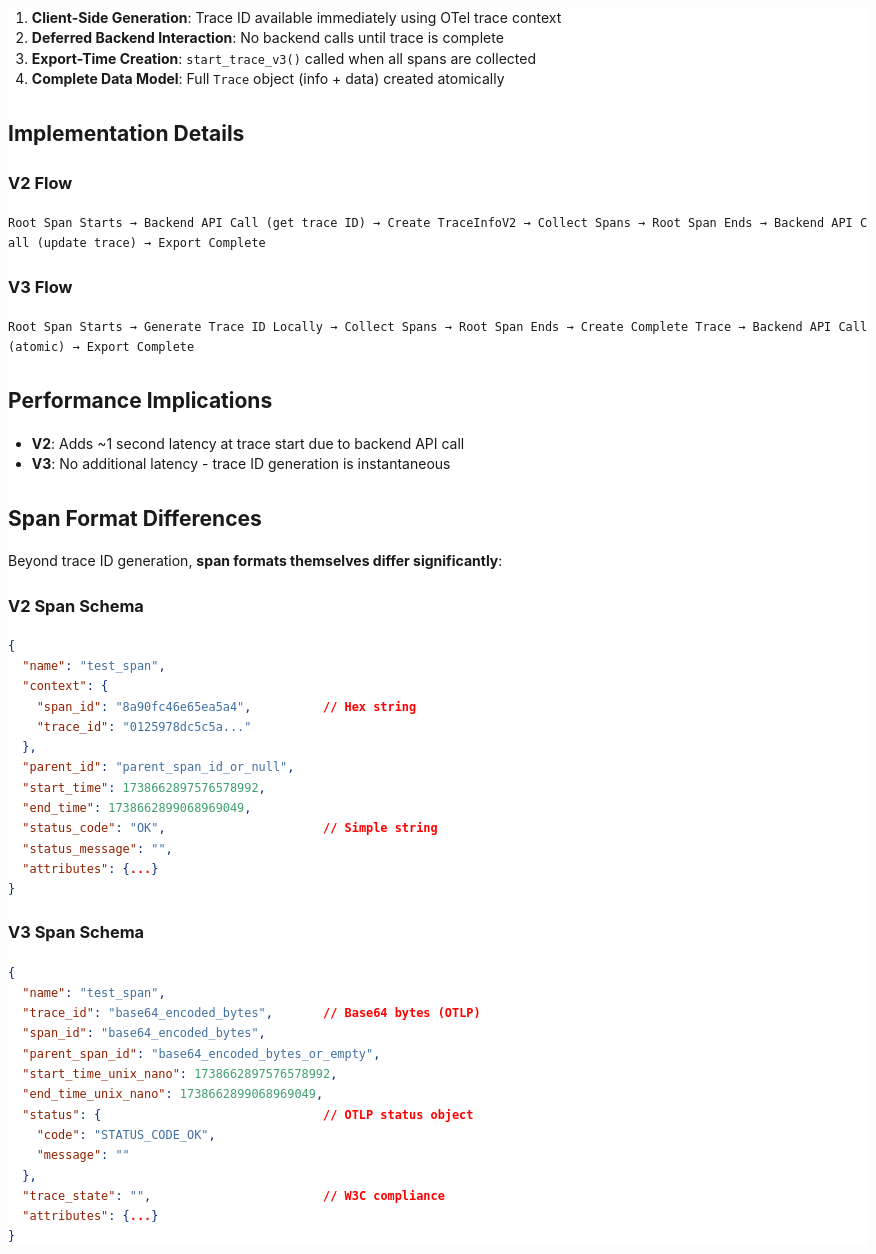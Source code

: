 1. **Client-Side Generation**: Trace ID available immediately using OTel trace context
2. **Deferred Backend Interaction**: No backend calls until trace is complete
3. **Export-Time Creation**: `start_trace_v3()` called when all spans are collected
4. **Complete Data Model**: Full `Trace` object (info + data) created atomically

## Implementation Details

### V2 Flow
```
Root Span Starts → Backend API Call (get trace ID) → Create TraceInfoV2 → Collect Spans → Root Span Ends → Backend API Call (update trace) → Export Complete
```

### V3 Flow
```
Root Span Starts → Generate Trace ID Locally → Collect Spans → Root Span Ends → Create Complete Trace → Backend API Call (atomic) → Export Complete
```

## Performance Implications

- **V2**: Adds ~1 second latency at trace start due to backend API call
- **V3**: No additional latency - trace ID generation is instantaneous

## Span Format Differences

Beyond trace ID generation, **span formats themselves differ significantly**:

### V2 Span Schema
```json
{
  "name": "test_span",
  "context": {
    "span_id": "8a90fc46e65ea5a4",          // Hex string
    "trace_id": "0125978dc5c5a..."
  },
  "parent_id": "parent_span_id_or_null",
  "start_time": 1738662897576578992,
  "end_time": 1738662899068969049,
  "status_code": "OK",                      // Simple string
  "status_message": "",
  "attributes": {...}
}
```

### V3 Span Schema  
```json
{
  "name": "test_span",
  "trace_id": "base64_encoded_bytes",       // Base64 bytes (OTLP)
  "span_id": "base64_encoded_bytes",
  "parent_span_id": "base64_encoded_bytes_or_empty",
  "start_time_unix_nano": 1738662897576578992,
  "end_time_unix_nano": 1738662899068969049,
  "status": {                               // OTLP status object
    "code": "STATUS_CODE_OK",
    "message": ""
  },
  "trace_state": "",                        // W3C compliance
  "attributes": {...}
}
```
